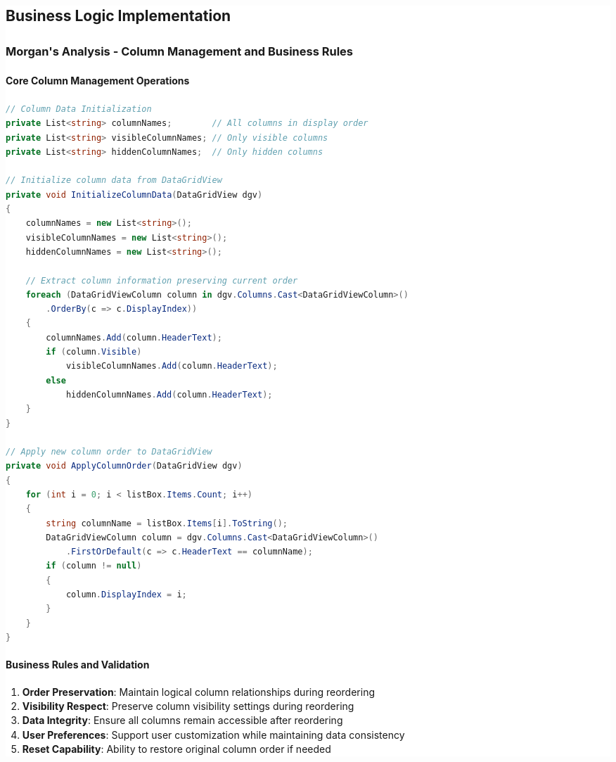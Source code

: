 ## Business Logic Implementation

### **Morgan's Analysis - Column Management and Business Rules**

#### **Core Column Management Operations**
```csharp
// Column Data Initialization
private List<string> columnNames;        // All columns in display order
private List<string> visibleColumnNames; // Only visible columns
private List<string> hiddenColumnNames;  // Only hidden columns

// Initialize column data from DataGridView
private void InitializeColumnData(DataGridView dgv)
{
    columnNames = new List<string>();
    visibleColumnNames = new List<string>();
    hiddenColumnNames = new List<string>();
    
    // Extract column information preserving current order
    foreach (DataGridViewColumn column in dgv.Columns.Cast<DataGridViewColumn>()
        .OrderBy(c => c.DisplayIndex))
    {
        columnNames.Add(column.HeaderText);
        if (column.Visible)
            visibleColumnNames.Add(column.HeaderText);
        else
            hiddenColumnNames.Add(column.HeaderText);
    }
}

// Apply new column order to DataGridView
private void ApplyColumnOrder(DataGridView dgv)
{
    for (int i = 0; i < listBox.Items.Count; i++)
    {
        string columnName = listBox.Items[i].ToString();
        DataGridViewColumn column = dgv.Columns.Cast<DataGridViewColumn>()
            .FirstOrDefault(c => c.HeaderText == columnName);
        if (column != null)
        {
            column.DisplayIndex = i;
        }
    }
}
```

#### **Business Rules and Validation**
1. **Order Preservation**: Maintain logical column relationships during reordering
2. **Visibility Respect**: Preserve column visibility settings during reordering
3. **Data Integrity**: Ensure all columns remain accessible after reordering
4. **User Preferences**: Support user customization while maintaining data consistency
5. **Reset Capability**: Ability to restore original column order if needed
